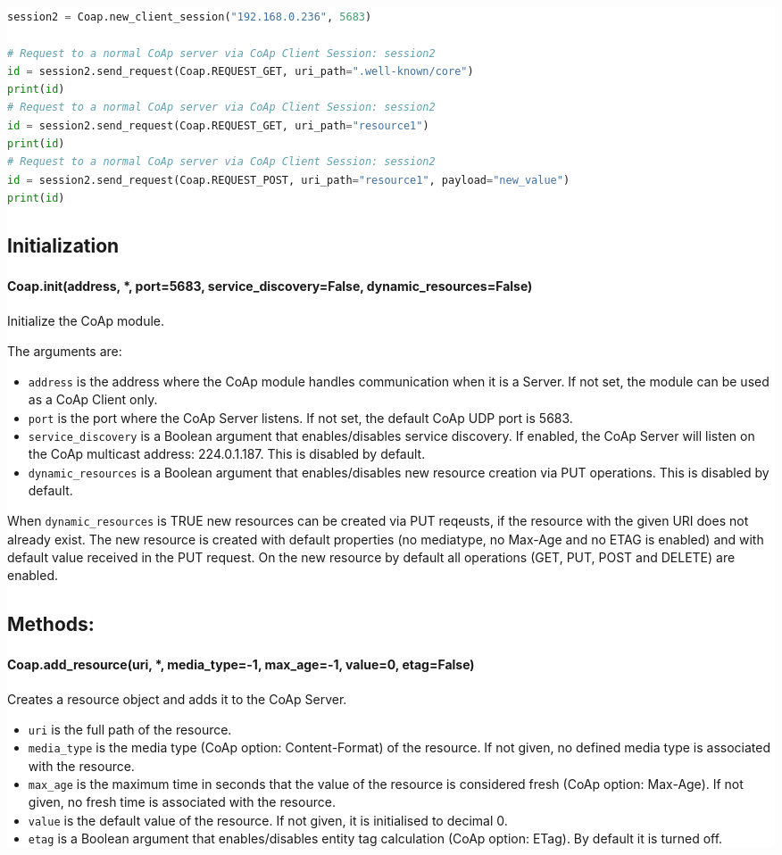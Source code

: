 ```python
session2 = Coap.new_client_session("192.168.0.236", 5683)

# Request to a normal CoAp server via CoAp Client Session: session2
id = session2.send_request(Coap.REQUEST_GET, uri_path=".well-known/core")
print(id)
# Request to a normal CoAp server via CoAp Client Session: session2
id = session2.send_request(Coap.REQUEST_GET, uri_path="resource1")
print(id)
# Request to a normal CoAp server via CoAp Client Session: session2
id = session2.send_request(Coap.REQUEST_POST, uri_path="resource1", payload="new_value")
print(id)

```


## Initialization

#### Coap.init(address, *, port=5683, service_discovery=False, dynamic_resources=False)

Initialize the CoAp module.

The arguments are:

* `address` is the address where the CoAp module handles communication when it is a Server. If not set, the module can be used as a CoAp Client only.
* `port` is the port where the CoAp Server listens. If not set, the default CoAp UDP port is 5683.
* `service_discovery` is a Boolean argument that enables/disables service discovery. If enabled, the CoAp Server will listen on the CoAp multicast address: 224.0.1.187. This is disabled by default.
* `dynamic_resources` is a Boolean argument that enables/disables new resource creation via PUT operations. This is disabled by default.

When `dynamic_resources` is TRUE new resources can be created via PUT reqeusts, if the resource with the given URI does not already exist.
The new resource is created with default properties (no mediatype, no Max-Age and no ETAG is enabled) and with default value received in the PUT request. On the new resource by default all operations (GET, PUT, POST and DELETE) are enabled.

## Methods:

#### Coap.add_resource(uri, *, media_type=-1, max_age=-1, value=0, etag=False)

Creates a resource object and adds it to the CoAp Server.

* `uri` is the full path of the resource.
* `media_type` is the media type (CoAp option: Content-Format) of the resource. If not given, no defined media type is associated with the resource.
* `max_age` is the maximum time in seconds that the value of the resource is considered fresh (CoAp option: Max-Age). If not given, no fresh time is associated with the resource.
* `value` is the default value of the resource. If not given, it is initialised to decimal 0.
* `etag` is a Boolean argument that enables/disables entity tag calculation (CoAp option: ETag). By default it is turned off.
